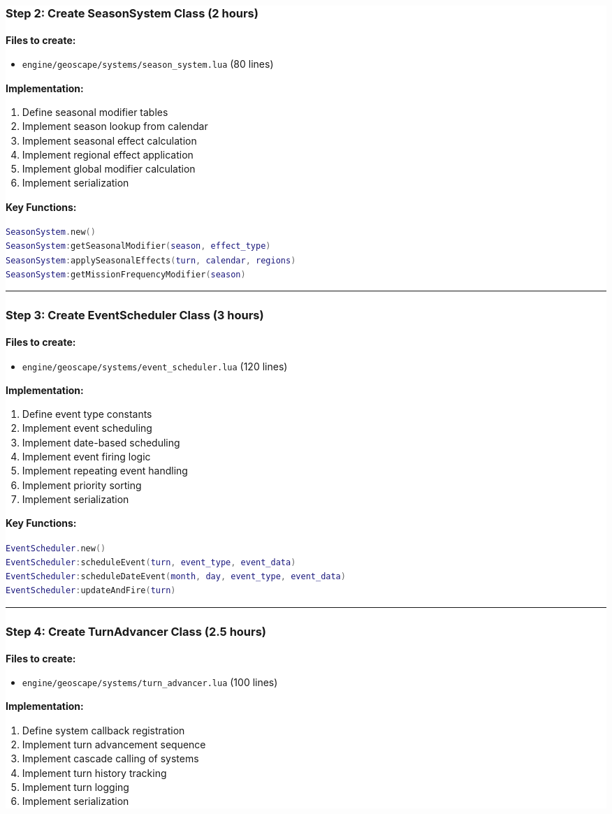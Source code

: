 
### Step 2: Create SeasonSystem Class (2 hours)

**Files to create:**
- `engine/geoscape/systems/season_system.lua` (80 lines)

**Implementation:**
1. Define seasonal modifier tables
2. Implement season lookup from calendar
3. Implement seasonal effect calculation
4. Implement regional effect application
5. Implement global modifier calculation
6. Implement serialization

**Key Functions:**
```lua
SeasonSystem.new()
SeasonSystem:getSeasonalModifier(season, effect_type)
SeasonSystem:applySeasonalEffects(turn, calendar, regions)
SeasonSystem:getMissionFrequencyModifier(season)
```

---

### Step 3: Create EventScheduler Class (3 hours)

**Files to create:**
- `engine/geoscape/systems/event_scheduler.lua` (120 lines)

**Implementation:**
1. Define event type constants
2. Implement event scheduling
3. Implement date-based scheduling
4. Implement event firing logic
5. Implement repeating event handling
6. Implement priority sorting
7. Implement serialization

**Key Functions:**
```lua
EventScheduler.new()
EventScheduler:scheduleEvent(turn, event_type, event_data)
EventScheduler:scheduleDateEvent(month, day, event_type, event_data)
EventScheduler:updateAndFire(turn)
```

---

### Step 4: Create TurnAdvancer Class (2.5 hours)

**Files to create:**
- `engine/geoscape/systems/turn_advancer.lua` (100 lines)

**Implementation:**
1. Define system callback registration
2. Implement turn advancement sequence
3. Implement cascade calling of systems
4. Implement turn history tracking
5. Implement turn logging
6. Implement serialization
